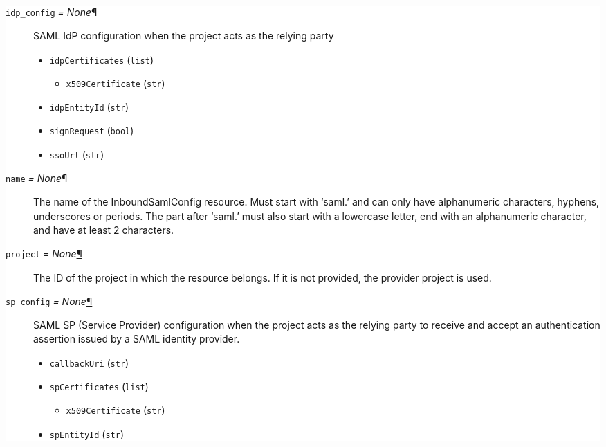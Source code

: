 <dl class="attribute">
<dt id="pulumi_gcp.identityplatform.InboundSamlConfig.idp_config">
<code class="sig-name descname">idp_config</code><em class="property"> = None</em><a class="headerlink" href="#pulumi_gcp.identityplatform.InboundSamlConfig.idp_config" title="Permalink to this definition">¶</a></dt>
<dd><p>SAML IdP configuration when the project acts as the relying party</p>
<ul class="simple">
<li><p><code class="docutils literal notranslate"><span class="pre">idpCertificates</span></code> (<code class="docutils literal notranslate"><span class="pre">list</span></code>)</p>
<ul>
<li><p><code class="docutils literal notranslate"><span class="pre">x509Certificate</span></code> (<code class="docutils literal notranslate"><span class="pre">str</span></code>)</p></li>
</ul>
</li>
<li><p><code class="docutils literal notranslate"><span class="pre">idpEntityId</span></code> (<code class="docutils literal notranslate"><span class="pre">str</span></code>)</p></li>
<li><p><code class="docutils literal notranslate"><span class="pre">signRequest</span></code> (<code class="docutils literal notranslate"><span class="pre">bool</span></code>)</p></li>
<li><p><code class="docutils literal notranslate"><span class="pre">ssoUrl</span></code> (<code class="docutils literal notranslate"><span class="pre">str</span></code>)</p></li>
</ul>
</dd></dl>

<dl class="attribute">
<dt id="pulumi_gcp.identityplatform.InboundSamlConfig.name">
<code class="sig-name descname">name</code><em class="property"> = None</em><a class="headerlink" href="#pulumi_gcp.identityplatform.InboundSamlConfig.name" title="Permalink to this definition">¶</a></dt>
<dd><p>The name of the InboundSamlConfig resource. Must start with ‘saml.’ and can only have alphanumeric characters, hyphens,
underscores or periods. The part after ‘saml.’ must also start with a lowercase letter, end with an alphanumeric
character, and have at least 2 characters.</p>
</dd></dl>

<dl class="attribute">
<dt id="pulumi_gcp.identityplatform.InboundSamlConfig.project">
<code class="sig-name descname">project</code><em class="property"> = None</em><a class="headerlink" href="#pulumi_gcp.identityplatform.InboundSamlConfig.project" title="Permalink to this definition">¶</a></dt>
<dd><p>The ID of the project in which the resource belongs.
If it is not provided, the provider project is used.</p>
</dd></dl>

<dl class="attribute">
<dt id="pulumi_gcp.identityplatform.InboundSamlConfig.sp_config">
<code class="sig-name descname">sp_config</code><em class="property"> = None</em><a class="headerlink" href="#pulumi_gcp.identityplatform.InboundSamlConfig.sp_config" title="Permalink to this definition">¶</a></dt>
<dd><p>SAML SP (Service Provider) configuration when the project acts as the relying party to receive and accept an
authentication assertion issued by a SAML identity provider.</p>
<ul class="simple">
<li><p><code class="docutils literal notranslate"><span class="pre">callbackUri</span></code> (<code class="docutils literal notranslate"><span class="pre">str</span></code>)</p></li>
<li><p><code class="docutils literal notranslate"><span class="pre">spCertificates</span></code> (<code class="docutils literal notranslate"><span class="pre">list</span></code>)</p>
<ul>
<li><p><code class="docutils literal notranslate"><span class="pre">x509Certificate</span></code> (<code class="docutils literal notranslate"><span class="pre">str</span></code>)</p></li>
</ul>
</li>
<li><p><code class="docutils literal notranslate"><span class="pre">spEntityId</span></code> (<code class="docutils literal notranslate"><span class="pre">str</span></code>)</p></li>
</ul>